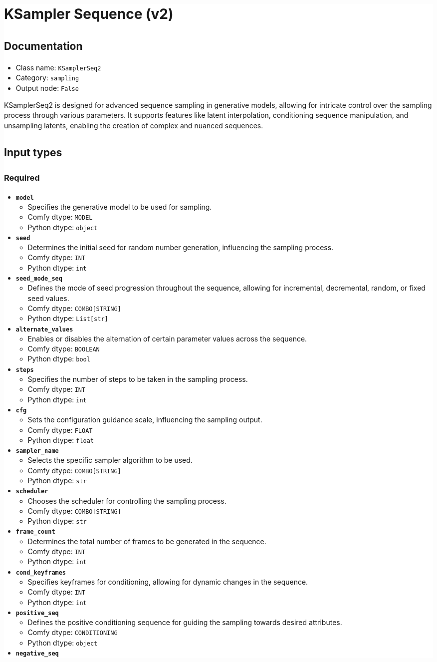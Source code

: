 # KSampler Sequence (v2)
## Documentation
- Class name: `KSamplerSeq2`
- Category: `sampling`
- Output node: `False`

KSamplerSeq2 is designed for advanced sequence sampling in generative models, allowing for intricate control over the sampling process through various parameters. It supports features like latent interpolation, conditioning sequence manipulation, and unsampling latents, enabling the creation of complex and nuanced sequences.
## Input types
### Required
- **`model`**
    - Specifies the generative model to be used for sampling.
    - Comfy dtype: `MODEL`
    - Python dtype: `object`
- **`seed`**
    - Determines the initial seed for random number generation, influencing the sampling process.
    - Comfy dtype: `INT`
    - Python dtype: `int`
- **`seed_mode_seq`**
    - Defines the mode of seed progression throughout the sequence, allowing for incremental, decremental, random, or fixed seed values.
    - Comfy dtype: `COMBO[STRING]`
    - Python dtype: `List[str]`
- **`alternate_values`**
    - Enables or disables the alternation of certain parameter values across the sequence.
    - Comfy dtype: `BOOLEAN`
    - Python dtype: `bool`
- **`steps`**
    - Specifies the number of steps to be taken in the sampling process.
    - Comfy dtype: `INT`
    - Python dtype: `int`
- **`cfg`**
    - Sets the configuration guidance scale, influencing the sampling output.
    - Comfy dtype: `FLOAT`
    - Python dtype: `float`
- **`sampler_name`**
    - Selects the specific sampler algorithm to be used.
    - Comfy dtype: `COMBO[STRING]`
    - Python dtype: `str`
- **`scheduler`**
    - Chooses the scheduler for controlling the sampling process.
    - Comfy dtype: `COMBO[STRING]`
    - Python dtype: `str`
- **`frame_count`**
    - Determines the total number of frames to be generated in the sequence.
    - Comfy dtype: `INT`
    - Python dtype: `int`
- **`cond_keyframes`**
    - Specifies keyframes for conditioning, allowing for dynamic changes in the sequence.
    - Comfy dtype: `INT`
    - Python dtype: `int`
- **`positive_seq`**
    - Defines the positive conditioning sequence for guiding the sampling towards desired attributes.
    - Comfy dtype: `CONDITIONING`
    - Python dtype: `object`
- **`negative_seq`**